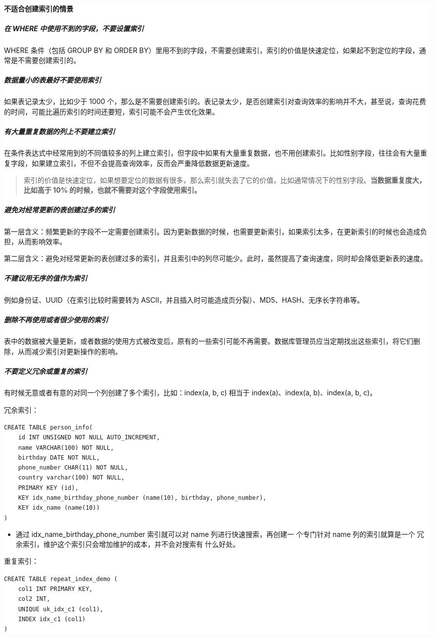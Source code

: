 #### 不适合创建索引的情景

##### 在 WHERE 中使用不到的字段，不要设置索引

WHERE 条件（包括 GROUP BY 和 ORDER BY）里用不到的字段，不需要创建索引，索引的价值是快速定位，如果起不到定位的字段，通常是不需要创建索引的。

##### 数据量小的表最好不要使用索引

如果表记录太少，比如少于 1000 个，那么是不需要创建索引的。表记录太少，是否创建索引对查询效率的影响并不大，甚至说，查询花费的时间，可能比遍历索引的时间还要短，索引可能不会产生优化效果。

##### 有大量重复数据的列上不要建立索引

在条件表达式中经常用到的不同值较多的列上建立索引，但字段中如果有大量重复数据，也不用创建索引。比如性别字段，往往会有大量重复字段，如果建立索引，不但不会提高查询效率，反而会严重降低数据更新速度。

> 索引的价值是快速定位，如果想要定位的数据有很多，那么索引就失去了它的价值，比如通常情况下的性别字段。**当数据重复度大，比如高于 10% 的时候，也就不需要对这个字段使用索引。**

##### 避免对经常更新的表创建过多的索引

第一层含义：频繁更新的字段不一定需要创建索引。因为更新数据的时候，也需要更新索引，如果索引太多，在更新索引的时候也会造成负担，从而影响效率。

第二层含义：避免对经常更新的表创建过多的索引，并且索引中的列尽可能少。此时，虽然提高了查询速度，同时却会降低更新表的速度。

##### 不建议用无序的值作为索引

例如身份证、UUID（在索引比较时需要转为 ASCⅡ，并且插入时可能造成页分裂）、MD5、HASH、无序长字符串等。

##### 删除不再使用或者很少使用的索引

表中的数据被大量更新，或者数据的使用方式被改变后，原有的一些索引可能不再需要。数据库管理员应当定期找出这些索引，将它们删除，从而减少索引对更新操作的影响。

##### 不要定义冗余或重复的索引

有时候无意或者有意的对同一个列创建了多个索引，比如：index(a, b, c) 相当于 index(a)、index(a, b)、index(a, b, c)。

冗余索引：

```mysql
CREATE TABLE person_info(
    id INT UNSIGNED NOT NULL AUTO_INCREMENT,
    name VARCHAR(100) NOT NULL,
    birthday DATE NOT NULL, 
    phone_number CHAR(11) NOT NULL,
    country varchar(100) NOT NULL,
    PRIMARY KEY (id),
    KEY idx_name_birthday_phone_number (name(10), birthday, phone_number),
    KEY idx_name (name(10))
)
```

- 通过 idx_name_birthday_phone_number 索引就可以对 name 列进行快速搜索，再创建一 个专门针对 name 列的索引就算是一个 冗余索引，维护这个索引只会增加维护的成本，并不会对搜索有 什么好处。

重复索引：

```mysql
CREATE TABLE repeat_index_demo (
    col1 INT PRIMARY KEY,
    col2 INT,
    UNIQUE uk_idx_c1 (col1),
    INDEX idx_c1 (col1)
)
```
